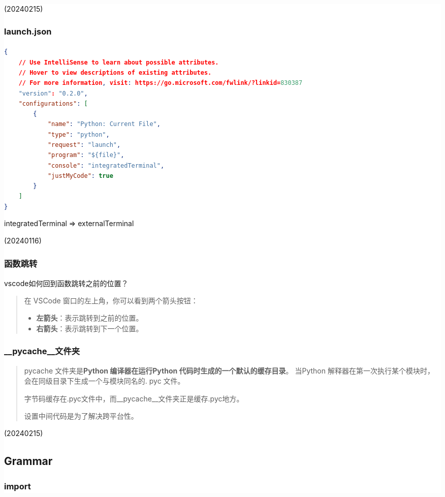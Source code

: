 (20240215)

### launch.json 

```json
{
    // Use IntelliSense to learn about possible attributes.
    // Hover to view descriptions of existing attributes.
    // For more information, visit: https://go.microsoft.com/fwlink/?linkid=830387
    "version": "0.2.0",
    "configurations": [
        {
            "name": "Python: Current File",
            "type": "python",
            "request": "launch",
            "program": "${file}",
            "console": "integratedTerminal",
            "justMyCode": true
        }
    ]
}
```

integratedTerminal => externalTerminal

(20240116)

### 函数跳转

vscode如何回到函数跳转之前的位置？

> 在 VSCode 窗口的左上角，你可以看到两个箭头按钮：
>
> - **左箭头**：表示跳转到之前的位置。
> - **右箭头**：表示跳转到下一个位置。

### __pycache__文件夹

> pycache 文件夹是**Python 编译器在运行Python 代码时生成的一个默认的缓存目录**。 当Python 解释器在第一次执行某个模块时，会在同级目录下生成一个与模块同名的. pyc 文件。
>
> 字节码缓存在.pyc文件中，而__pycache__文件夹正是缓存.pyc地方。
>
> 设置中间代码是为了解决跨平台性。

(20240215)





## Grammar

### import
